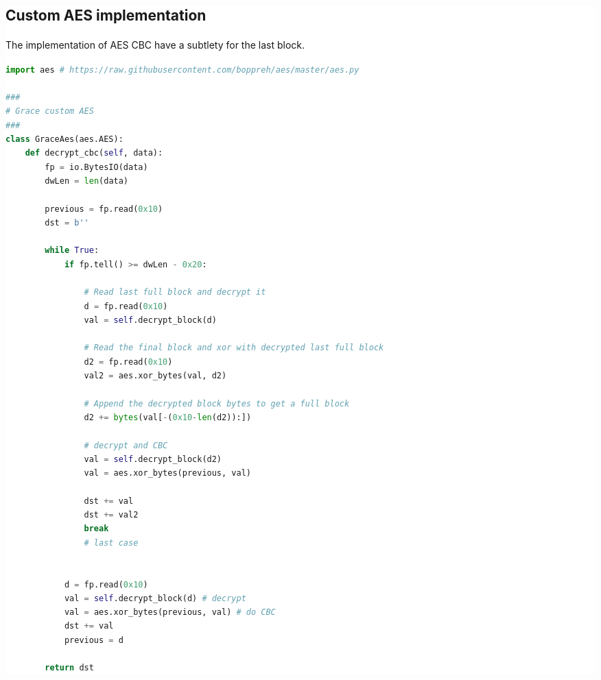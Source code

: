 ## Custom AES implementation

The implementation of AES CBC have a subtlety for the last block.

```python
import aes # https://raw.githubusercontent.com/boppreh/aes/master/aes.py

###
# Grace custom AES
###
class GraceAes(aes.AES):
    def decrypt_cbc(self, data):
        fp = io.BytesIO(data)
        dwLen = len(data)

        previous = fp.read(0x10)
        dst = b'' 

        while True:
            if fp.tell() >= dwLen - 0x20:

                # Read last full block and decrypt it
                d = fp.read(0x10)
                val = self.decrypt_block(d)

                # Read the final block and xor with decrypted last full block
                d2 = fp.read(0x10)
                val2 = aes.xor_bytes(val, d2)

                # Append the decrypted block bytes to get a full block
                d2 += bytes(val[-(0x10-len(d2)):])

                # decrypt and CBC
                val = self.decrypt_block(d2)
                val = aes.xor_bytes(previous, val)

                dst += val
                dst += val2
                break
                # last case


            d = fp.read(0x10)
            val = self.decrypt_block(d) # decrypt
            val = aes.xor_bytes(previous, val) # do CBC
            dst += val
            previous = d

        return dst
```

